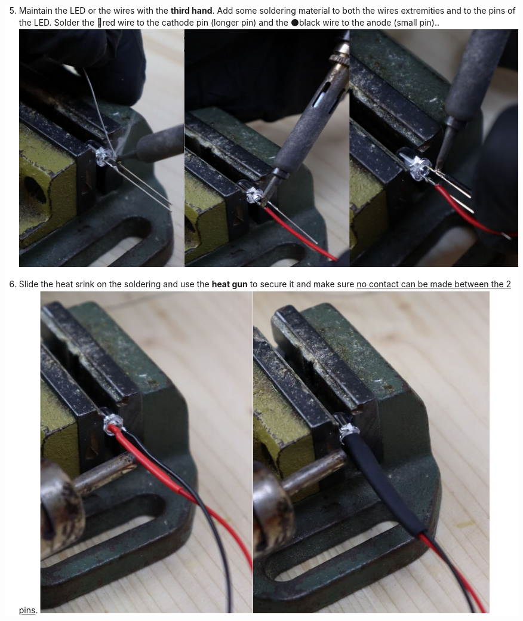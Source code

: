 5. Maintain the LED or the wires with the **third hand**. Add some soldering material to both the wires extremities and to the pins of the LED.
   Solder the 🔴red wire to the cathode pin (longer pin) and the ⚫black wire to the anode (small pin)..
![Led_Assy_wires_solder](images/Led_Assy_wires_solder.JPG "Led_Assy_wires_solder")


6. Slide the heat srink on the soldering and use the **heat gun** to secure it and make sure <ins>no contact can be made between the 2 pins</ins>.
![Led_Assy_heat_shrink2](images/Led_Assy_heat_shrink2.JPG "Led_Assy_heat_shrink2")
